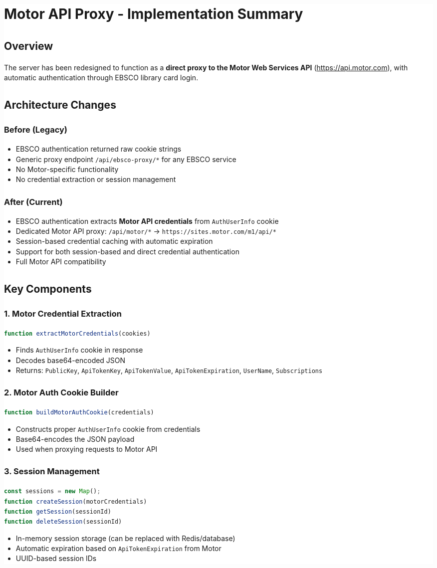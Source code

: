 # Motor API Proxy - Implementation Summary

## Overview

The server has been redesigned to function as a **direct proxy to the Motor Web Services API** (https://api.motor.com), with automatic authentication through EBSCO library card login.

## Architecture Changes

### Before (Legacy)
- EBSCO authentication returned raw cookie strings
- Generic proxy endpoint `/api/ebsco-proxy/*` for any EBSCO service
- No Motor-specific functionality
- No credential extraction or session management

### After (Current)
- EBSCO authentication extracts **Motor API credentials** from `AuthUserInfo` cookie
- Dedicated Motor API proxy: `/api/motor/*` → `https://sites.motor.com/m1/api/*`
- Session-based credential caching with automatic expiration
- Support for both session-based and direct credential authentication
- Full Motor API compatibility

## Key Components

### 1. Motor Credential Extraction
```javascript
function extractMotorCredentials(cookies)
```
- Finds `AuthUserInfo` cookie in response
- Decodes base64-encoded JSON
- Returns: `PublicKey`, `ApiTokenKey`, `ApiTokenValue`, `ApiTokenExpiration`, `UserName`, `Subscriptions`

### 2. Motor Auth Cookie Builder
```javascript
function buildMotorAuthCookie(credentials)
```
- Constructs proper `AuthUserInfo` cookie from credentials
- Base64-encodes the JSON payload
- Used when proxying requests to Motor API

### 3. Session Management
```javascript
const sessions = new Map();
function createSession(motorCredentials)
function getSession(sessionId)
function deleteSession(sessionId)
```
- In-memory session storage (can be replaced with Redis/database)
- Automatic expiration based on `ApiTokenExpiration` from Motor
- UUID-based session IDs
